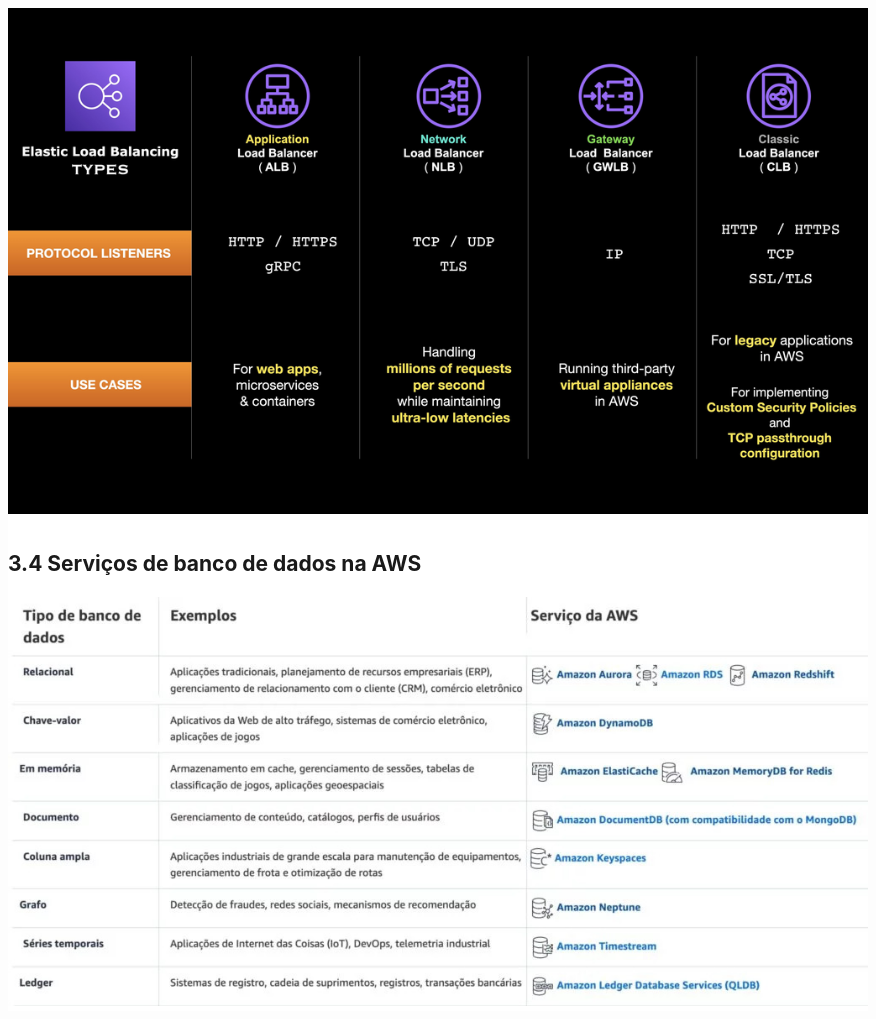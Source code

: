 ![types elb.jpeg](images/types%20elb.jpeg)

## 3.4 Serviços de banco de dados na AWS

![TIPOS DE BANCO DE DADOS!](images/tipos-de-banco-de-dados-aws.jpg)
